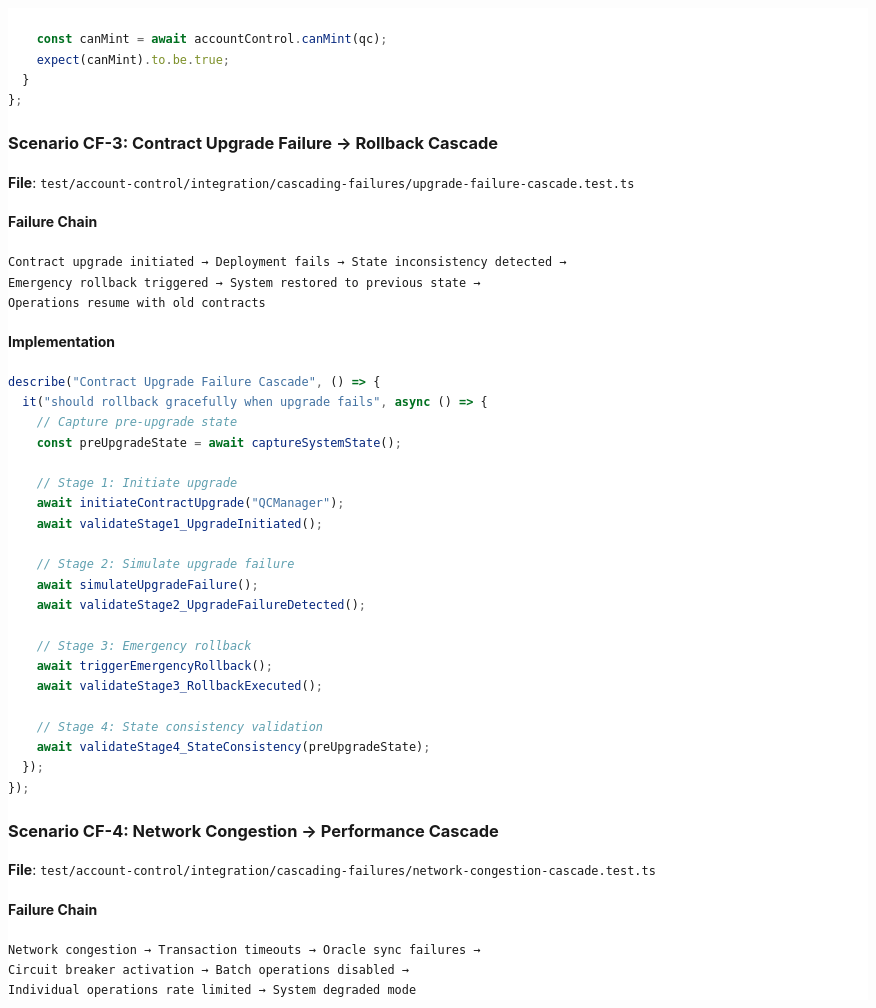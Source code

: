 ```typescript
    
    const canMint = await accountControl.canMint(qc);
    expect(canMint).to.be.true;
  }
};
```

### Scenario CF-3: Contract Upgrade Failure → Rollback Cascade
**File**: `test/account-control/integration/cascading-failures/upgrade-failure-cascade.test.ts`

#### Failure Chain
```
Contract upgrade initiated → Deployment fails → State inconsistency detected →
Emergency rollback triggered → System restored to previous state →
Operations resume with old contracts
```

#### Implementation
```typescript
describe("Contract Upgrade Failure Cascade", () => {
  it("should rollback gracefully when upgrade fails", async () => {
    // Capture pre-upgrade state
    const preUpgradeState = await captureSystemState();
    
    // Stage 1: Initiate upgrade
    await initiateContractUpgrade("QCManager");
    await validateStage1_UpgradeInitiated();
    
    // Stage 2: Simulate upgrade failure
    await simulateUpgradeFailure();
    await validateStage2_UpgradeFailureDetected();
    
    // Stage 3: Emergency rollback
    await triggerEmergencyRollback();
    await validateStage3_RollbackExecuted();
    
    // Stage 4: State consistency validation
    await validateStage4_StateConsistency(preUpgradeState);
  });
});
```

### Scenario CF-4: Network Congestion → Performance Cascade
**File**: `test/account-control/integration/cascading-failures/network-congestion-cascade.test.ts`

#### Failure Chain
```
Network congestion → Transaction timeouts → Oracle sync failures →
Circuit breaker activation → Batch operations disabled →
Individual operations rate limited → System degraded mode
```
